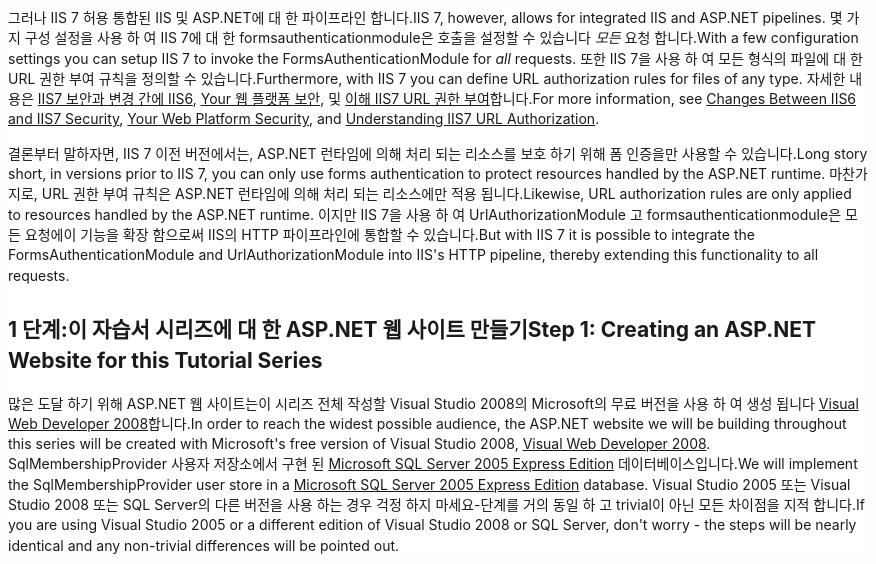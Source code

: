 <span data-ttu-id="8a78d-165">그러나 IIS 7 허용 통합된 IIS 및 ASP.NET에 대 한 파이프라인 합니다.</span><span class="sxs-lookup"><span data-stu-id="8a78d-165">IIS 7, however, allows for integrated IIS and ASP.NET pipelines.</span></span> <span data-ttu-id="8a78d-166">몇 가지 구성 설정을 사용 하 여 IIS 7에 대 한 formsauthenticationmodule은 호출을 설정할 수 있습니다 *모든* 요청 합니다.</span><span class="sxs-lookup"><span data-stu-id="8a78d-166">With a few configuration settings you can setup IIS 7 to invoke the FormsAuthenticationModule for *all* requests.</span></span> <span data-ttu-id="8a78d-167">또한 IIS 7을 사용 하 여 모든 형식의 파일에 대 한 URL 권한 부여 규칙을 정의할 수 있습니다.</span><span class="sxs-lookup"><span data-stu-id="8a78d-167">Furthermore, with IIS 7 you can define URL authorization rules for files of any type.</span></span> <span data-ttu-id="8a78d-168">자세한 내용은 [IIS7 보안과 변경 간에 IIS6](https://www.iis.net/learn/get-started/whats-new-in-iis-7/changes-in-security-between-iis-60-and-iis-7-and-above), [Your 웹 플랫폼 보안](https://www.iis.net/learn/get-started/whats-new-in-iis-7/iis7-and-above-security-improvements), 및 [이해 IIS7 URL 권한 부여](https://www.iis.net/articles/view.aspx/IIS7/Managing-IIS7/Configuring-Security/URL-Authorization/Understanding-IIS7-URL-Authorization)합니다.</span><span class="sxs-lookup"><span data-stu-id="8a78d-168">For more information, see [Changes Between IIS6 and IIS7 Security](https://www.iis.net/learn/get-started/whats-new-in-iis-7/changes-in-security-between-iis-60-and-iis-7-and-above), [Your Web Platform Security](https://www.iis.net/learn/get-started/whats-new-in-iis-7/iis7-and-above-security-improvements), and [Understanding IIS7 URL Authorization](https://www.iis.net/articles/view.aspx/IIS7/Managing-IIS7/Configuring-Security/URL-Authorization/Understanding-IIS7-URL-Authorization).</span></span>

<span data-ttu-id="8a78d-169">결론부터 말하자면, IIS 7 이전 버전에서는, ASP.NET 런타임에 의해 처리 되는 리소스를 보호 하기 위해 폼 인증을만 사용할 수 있습니다.</span><span class="sxs-lookup"><span data-stu-id="8a78d-169">Long story short, in versions prior to IIS 7, you can only use forms authentication to protect resources handled by the ASP.NET runtime.</span></span> <span data-ttu-id="8a78d-170">마찬가지로, URL 권한 부여 규칙은 ASP.NET 런타임에 의해 처리 되는 리소스에만 적용 됩니다.</span><span class="sxs-lookup"><span data-stu-id="8a78d-170">Likewise, URL authorization rules are only applied to resources handled by the ASP.NET runtime.</span></span> <span data-ttu-id="8a78d-171">이지만 IIS 7을 사용 하 여 UrlAuthorizationModule 고 formsauthenticationmodule은 모든 요청에이 기능을 확장 함으로써 IIS의 HTTP 파이프라인에 통합할 수 있습니다.</span><span class="sxs-lookup"><span data-stu-id="8a78d-171">But with IIS 7 it is possible to integrate the FormsAuthenticationModule and UrlAuthorizationModule into IIS's HTTP pipeline, thereby extending this functionality to all requests.</span></span>

## <a name="step-1-creating-an-aspnet-website-for-this-tutorial-series"></a><span data-ttu-id="8a78d-172">1 단계:이 자습서 시리즈에 대 한 ASP.NET 웹 사이트 만들기</span><span class="sxs-lookup"><span data-stu-id="8a78d-172">Step 1: Creating an ASP.NET Website for this Tutorial Series</span></span>

<span data-ttu-id="8a78d-173">많은 도달 하기 위해 ASP.NET 웹 사이트는이 시리즈 전체 작성할 Visual Studio 2008의 Microsoft의 무료 버전을 사용 하 여 생성 됩니다 [Visual Web Developer 2008](https://www.microsoft.com/express/vwd/)합니다.</span><span class="sxs-lookup"><span data-stu-id="8a78d-173">In order to reach the widest possible audience, the ASP.NET website we will be building throughout this series will be created with Microsoft's free version of Visual Studio 2008, [Visual Web Developer 2008](https://www.microsoft.com/express/vwd/).</span></span> <span data-ttu-id="8a78d-174">SqlMembershipProvider 사용자 저장소에서 구현 된 [Microsoft SQL Server 2005 Express Edition](https://msdn.microsoft.com/sql/Aa336346.aspx) 데이터베이스입니다.</span><span class="sxs-lookup"><span data-stu-id="8a78d-174">We will implement the SqlMembershipProvider user store in a [Microsoft SQL Server 2005 Express Edition](https://msdn.microsoft.com/sql/Aa336346.aspx) database.</span></span> <span data-ttu-id="8a78d-175">Visual Studio 2005 또는 Visual Studio 2008 또는 SQL Server의 다른 버전을 사용 하는 경우 걱정 하지 마세요-단계를 거의 동일 하 고 trivial이 아닌 모든 차이점을 지적 합니다.</span><span class="sxs-lookup"><span data-stu-id="8a78d-175">If you are using Visual Studio 2005 or a different edition of Visual Studio 2008 or SQL Server, don't worry - the steps will be nearly identical and any non-trivial differences will be pointed out.</span></span>
